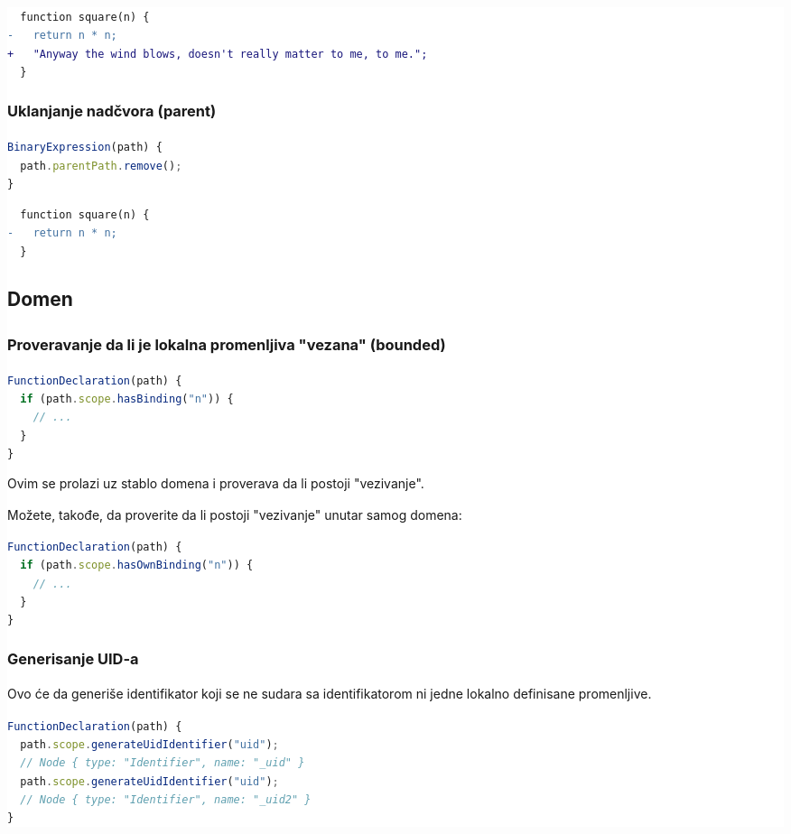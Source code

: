 ```diff
  function square(n) {
-   return n * n;
+   "Anyway the wind blows, doesn't really matter to me, to me.";
  }
```

### Uklanjanje nadčvora (parent)

```js
BinaryExpression(path) {
  path.parentPath.remove();
}
```

```diff
  function square(n) {
-   return n * n;
  }
```

## Domen

### Proveravanje da li je lokalna promenljiva "vezana" (bounded)

```js
FunctionDeclaration(path) {
  if (path.scope.hasBinding("n")) {
    // ...
  }
}
```

Ovim se prolazi uz stablo domena i proverava da li postoji "vezivanje".

Možete, takođe, da proverite da li postoji "vezivanje" unutar samog domena:

```js
FunctionDeclaration(path) {
  if (path.scope.hasOwnBinding("n")) {
    // ...
  }
}
```

### Generisanje UID-a

Ovo će da generiše identifikator koji se ne sudara sa identifikatorom ni jedne lokalno definisane promenljive.

```js
FunctionDeclaration(path) {
  path.scope.generateUidIdentifier("uid");
  // Node { type: "Identifier", name: "_uid" }
  path.scope.generateUidIdentifier("uid");
  // Node { type: "Identifier", name: "_uid2" }
}
```
